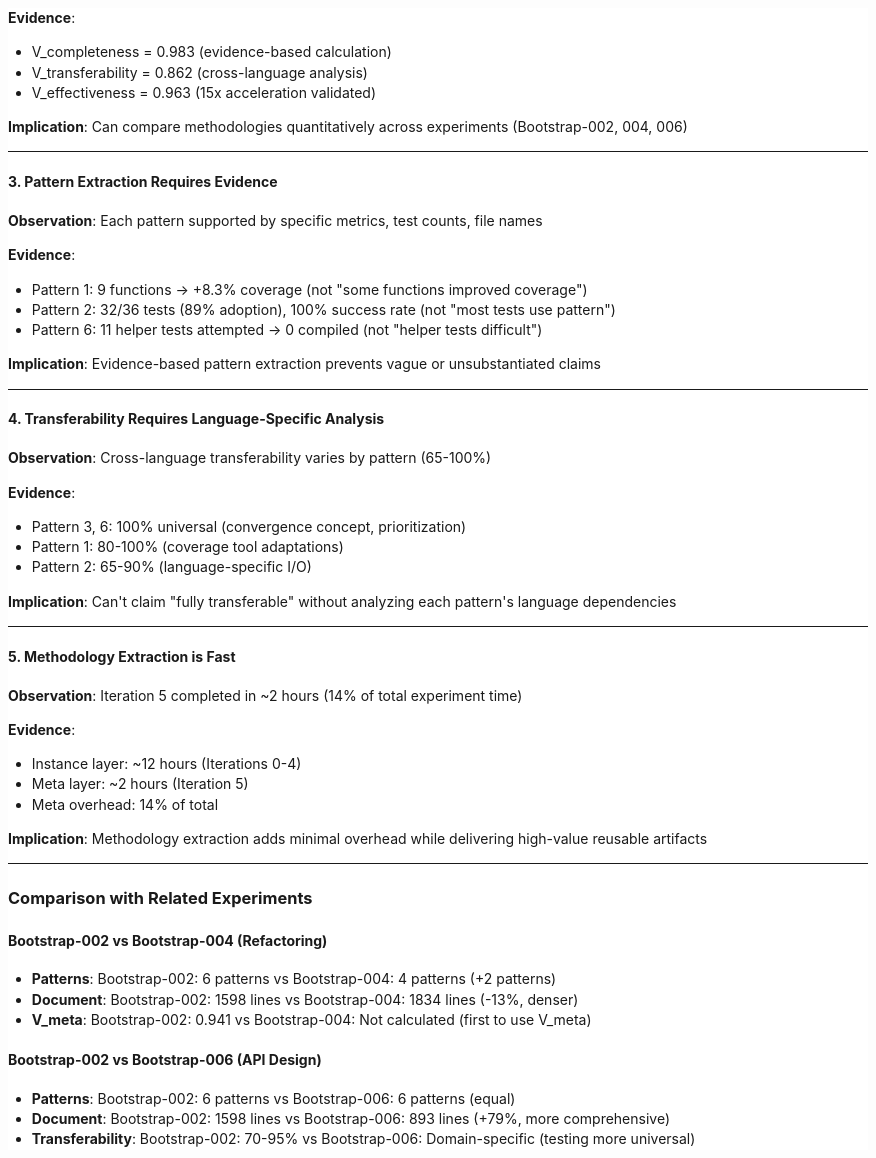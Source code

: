 **Evidence**:
- V_completeness = 0.983 (evidence-based calculation)
- V_transferability = 0.862 (cross-language analysis)
- V_effectiveness = 0.963 (15x acceleration validated)

**Implication**: Can compare methodologies quantitatively across experiments (Bootstrap-002, 004, 006)

---

#### 3. Pattern Extraction Requires Evidence
**Observation**: Each pattern supported by specific metrics, test counts, file names

**Evidence**:
- Pattern 1: 9 functions → +8.3% coverage (not "some functions improved coverage")
- Pattern 2: 32/36 tests (89% adoption), 100% success rate (not "most tests use pattern")
- Pattern 6: 11 helper tests attempted → 0 compiled (not "helper tests difficult")

**Implication**: Evidence-based pattern extraction prevents vague or unsubstantiated claims

---

#### 4. Transferability Requires Language-Specific Analysis
**Observation**: Cross-language transferability varies by pattern (65-100%)

**Evidence**:
- Pattern 3, 6: 100% universal (convergence concept, prioritization)
- Pattern 1: 80-100% (coverage tool adaptations)
- Pattern 2: 65-90% (language-specific I/O)

**Implication**: Can't claim "fully transferable" without analyzing each pattern's language dependencies

---

#### 5. Methodology Extraction is Fast
**Observation**: Iteration 5 completed in ~2 hours (14% of total experiment time)

**Evidence**:
- Instance layer: ~12 hours (Iterations 0-4)
- Meta layer: ~2 hours (Iteration 5)
- Meta overhead: 14% of total

**Implication**: Methodology extraction adds minimal overhead while delivering high-value reusable artifacts

---

### Comparison with Related Experiments

#### Bootstrap-002 vs Bootstrap-004 (Refactoring)
- **Patterns**: Bootstrap-002: 6 patterns vs Bootstrap-004: 4 patterns (+2 patterns)
- **Document**: Bootstrap-002: 1598 lines vs Bootstrap-004: 1834 lines (-13%, denser)
- **V_meta**: Bootstrap-002: 0.941 vs Bootstrap-004: Not calculated (first to use V_meta)

#### Bootstrap-002 vs Bootstrap-006 (API Design)
- **Patterns**: Bootstrap-002: 6 patterns vs Bootstrap-006: 6 patterns (equal)
- **Document**: Bootstrap-002: 1598 lines vs Bootstrap-006: 893 lines (+79%, more comprehensive)
- **Transferability**: Bootstrap-002: 70-95% vs Bootstrap-006: Domain-specific (testing more universal)
